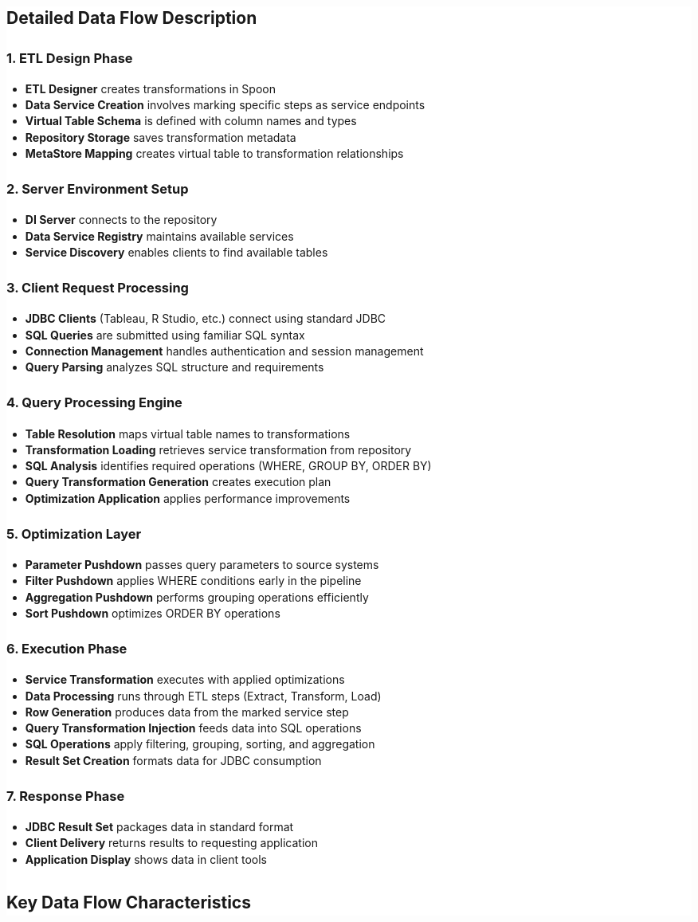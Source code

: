 ## Detailed Data Flow Description

### 1. ETL Design Phase
- **ETL Designer** creates transformations in Spoon
- **Data Service Creation** involves marking specific steps as service endpoints
- **Virtual Table Schema** is defined with column names and types
- **Repository Storage** saves transformation metadata
- **MetaStore Mapping** creates virtual table to transformation relationships

### 2. Server Environment Setup
- **DI Server** connects to the repository
- **Data Service Registry** maintains available services
- **Service Discovery** enables clients to find available tables

### 3. Client Request Processing
- **JDBC Clients** (Tableau, R Studio, etc.) connect using standard JDBC
- **SQL Queries** are submitted using familiar SQL syntax
- **Connection Management** handles authentication and session management
- **Query Parsing** analyzes SQL structure and requirements

### 4. Query Processing Engine
- **Table Resolution** maps virtual table names to transformations
- **Transformation Loading** retrieves service transformation from repository
- **SQL Analysis** identifies required operations (WHERE, GROUP BY, ORDER BY)
- **Query Transformation Generation** creates execution plan
- **Optimization Application** applies performance improvements

### 5. Optimization Layer
- **Parameter Pushdown** passes query parameters to source systems
- **Filter Pushdown** applies WHERE conditions early in the pipeline
- **Aggregation Pushdown** performs grouping operations efficiently
- **Sort Pushdown** optimizes ORDER BY operations

### 6. Execution Phase
- **Service Transformation** executes with applied optimizations
- **Data Processing** runs through ETL steps (Extract, Transform, Load)
- **Row Generation** produces data from the marked service step
- **Query Transformation Injection** feeds data into SQL operations
- **SQL Operations** apply filtering, grouping, sorting, and aggregation
- **Result Set Creation** formats data for JDBC consumption

### 7. Response Phase
- **JDBC Result Set** packages data in standard format
- **Client Delivery** returns results to requesting application
- **Application Display** shows data in client tools

## Key Data Flow Characteristics
